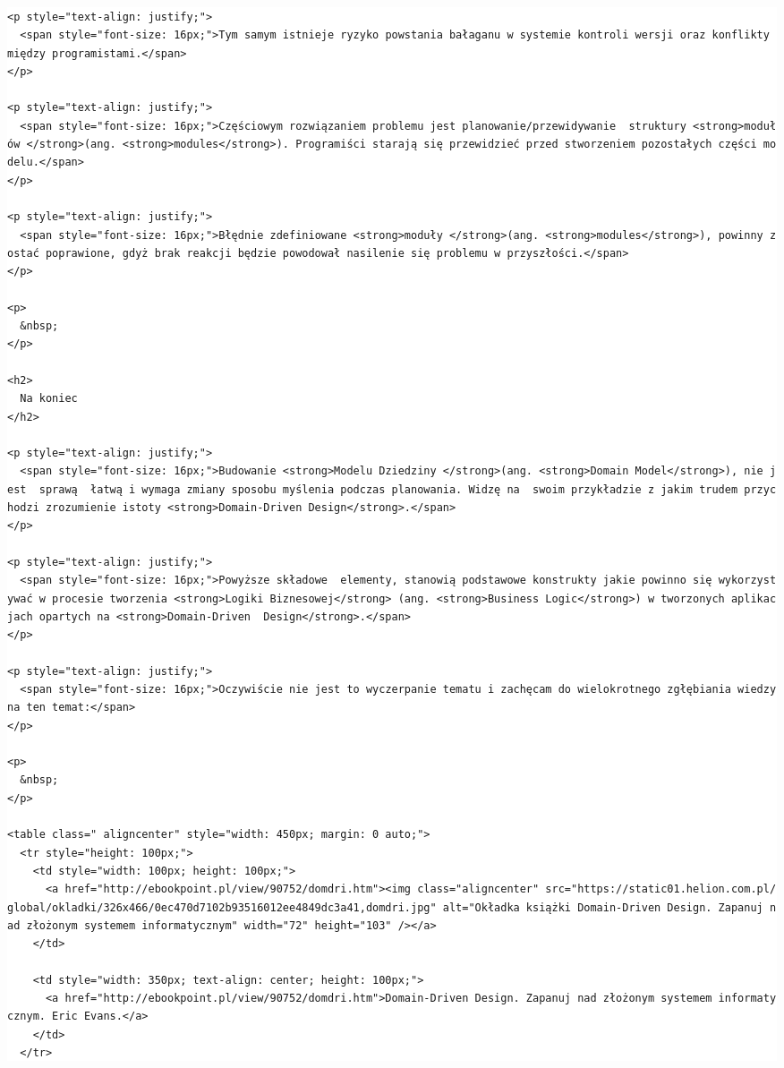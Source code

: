     <p style="text-align: justify;">
      <span style="font-size: 16px;">Tym samym istnieje ryzyko powstania bałaganu w systemie kontroli wersji oraz konflikty między programistami.</span>
    </p>
    
    <p style="text-align: justify;">
      <span style="font-size: 16px;">Częściowym rozwiązaniem problemu jest planowanie/przewidywanie  struktury <strong>modułów </strong>(ang. <strong>modules</strong>). Programiści starają się przewidzieć przed stworzeniem pozostałych części modelu.</span>
    </p>
    
    <p style="text-align: justify;">
      <span style="font-size: 16px;">Błędnie zdefiniowane <strong>moduły </strong>(ang. <strong>modules</strong>), powinny zostać poprawione, gdyż brak reakcji będzie powodował nasilenie się problemu w przyszłości.</span>
    </p>
    
    <p>
      &nbsp;
    </p>
    
    <h2>
      Na koniec
    </h2>
    
    <p style="text-align: justify;">
      <span style="font-size: 16px;">Budowanie <strong>Modelu Dziedziny </strong>(ang. <strong>Domain Model</strong>), nie jest  sprawą  łatwą i wymaga zmiany sposobu myślenia podczas planowania. Widzę na  swoim przykładzie z jakim trudem przychodzi zrozumienie istoty <strong>Domain-Driven Design</strong>.</span>
    </p>
    
    <p style="text-align: justify;">
      <span style="font-size: 16px;">Powyższe składowe  elementy, stanowią podstawowe konstrukty jakie powinno się wykorzystywać w procesie tworzenia <strong>Logiki Biznesowej</strong> (ang. <strong>Business Logic</strong>) w tworzonych aplikacjach opartych na <strong>Domain-Driven  Design</strong>.</span>
    </p>
    
    <p style="text-align: justify;">
      <span style="font-size: 16px;">Oczywiście nie jest to wyczerpanie tematu i zachęcam do wielokrotnego zgłębiania wiedzy na ten temat:</span>
    </p>
    
    <p>
      &nbsp;
    </p>
    
    <table class=" aligncenter" style="width: 450px; margin: 0 auto;">
      <tr style="height: 100px;">
        <td style="width: 100px; height: 100px;">
          <a href="http://ebookpoint.pl/view/90752/domdri.htm"><img class="aligncenter" src="https://static01.helion.com.pl/global/okladki/326x466/0ec470d7102b93516012ee4849dc3a41,domdri.jpg" alt="Okładka książki Domain-Driven Design. Zapanuj nad złożonym systemem informatycznym" width="72" height="103" /></a>
        </td>
        
        <td style="width: 350px; text-align: center; height: 100px;">
          <a href="http://ebookpoint.pl/view/90752/domdri.htm">Domain-Driven Design. Zapanuj nad złożonym systemem informatycznym. Eric Evans.</a>
        </td>
      </tr>
      